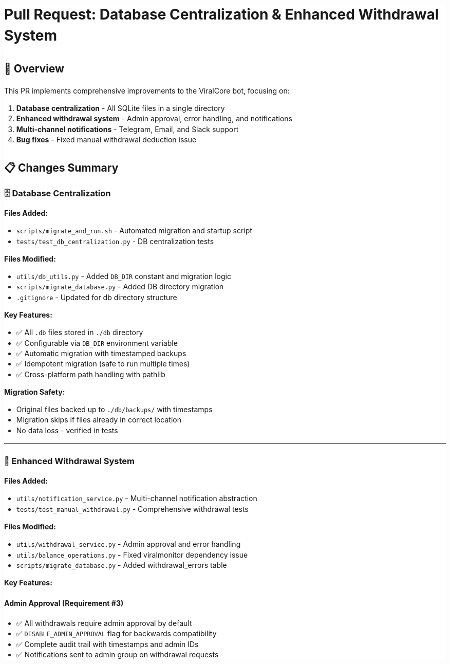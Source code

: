 # Pull Request: Database Centralization & Enhanced Withdrawal System

## 🎯 Overview

This PR implements comprehensive improvements to the ViralCore bot, focusing on:
1. **Database centralization** - All SQLite files in a single directory
2. **Enhanced withdrawal system** - Admin approval, error handling, and notifications
3. **Multi-channel notifications** - Telegram, Email, and Slack support
4. **Bug fixes** - Fixed manual withdrawal deduction issue

## 📋 Changes Summary

### 🗄️ Database Centralization

**Files Added:**
- `scripts/migrate_and_run.sh` - Automated migration and startup script
- `tests/test_db_centralization.py` - DB centralization tests

**Files Modified:**
- `utils/db_utils.py` - Added `DB_DIR` constant and migration logic
- `scripts/migrate_database.py` - Added DB directory migration
- `.gitignore` - Updated for db directory structure

**Key Features:**
- ✅ All `.db` files stored in `./db` directory
- ✅ Configurable via `DB_DIR` environment variable
- ✅ Automatic migration with timestamped backups
- ✅ Idempotent migration (safe to run multiple times)
- ✅ Cross-platform path handling with pathlib

**Migration Safety:**
- Original files backed up to `./db/backups/` with timestamps
- Migration skips if files already in correct location
- No data loss - verified in tests

---

### 💸 Enhanced Withdrawal System

**Files Added:**
- `utils/notification_service.py` - Multi-channel notification abstraction
- `tests/test_manual_withdrawal.py` - Comprehensive withdrawal tests

**Files Modified:**
- `utils/withdrawal_service.py` - Admin approval and error handling
- `utils/balance_operations.py` - Fixed viralmonitor dependency issue
- `scripts/migrate_database.py` - Added withdrawal_errors table

**Key Features:**

#### Admin Approval (Requirement #3)
- ✅ All withdrawals require admin approval by default
- ✅ `DISABLE_ADMIN_APPROVAL` flag for backwards compatibility
- ✅ Complete audit trail with timestamps and admin IDs
- ✅ Notifications sent to admin group on withdrawal requests
